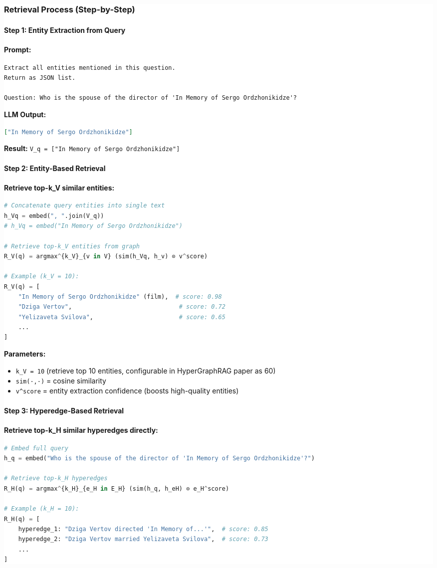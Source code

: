 ### Retrieval Process (Step-by-Step)

#### Step 1: Entity Extraction from Query

**Prompt:**
```
Extract all entities mentioned in this question.
Return as JSON list.

Question: Who is the spouse of the director of 'In Memory of Sergo Ordzhonikidze'?
```

**LLM Output:**
```json
["In Memory of Sergo Ordzhonikidze"]
```

**Result:** `V_q = ["In Memory of Sergo Ordzhonikidze"]`

#### Step 2: Entity-Based Retrieval

**Retrieve top-k_V similar entities:**

```python
# Concatenate query entities into single text
h_Vq = embed(", ".join(V_q))
# h_Vq = embed("In Memory of Sergo Ordzhonikidze")

# Retrieve top-k_V entities from graph
R_V(q) = argmax^{k_V}_{v in V} (sim(h_Vq, h_v) ⊙ v^score)

# Example (k_V = 10):
R_V(q) = [
    "In Memory of Sergo Ordzhonikidze" (film),  # score: 0.98
    "Dziga Vertov",                              # score: 0.72
    "Yelizaveta Svilova",                        # score: 0.65
    ...
]
```

**Parameters:**
- `k_V = 10` (retrieve top 10 entities, configurable in HyperGraphRAG paper as 60)
- `sim(·,·)` = cosine similarity
- `v^score` = entity extraction confidence (boosts high-quality entities)

#### Step 3: Hyperedge-Based Retrieval

**Retrieve top-k_H similar hyperedges directly:**

```python
# Embed full query
h_q = embed("Who is the spouse of the director of 'In Memory of Sergo Ordzhonikidze'?")

# Retrieve top-k_H hyperedges
R_H(q) = argmax^{k_H}_{e_H in E_H} (sim(h_q, h_eH) ⊙ e_H^score)

# Example (k_H = 10):
R_H(q) = [
    hyperedge_1: "Dziga Vertov directed 'In Memory of...'",  # score: 0.85
    hyperedge_2: "Dziga Vertov married Yelizaveta Svilova",  # score: 0.73
    ...
]
```
